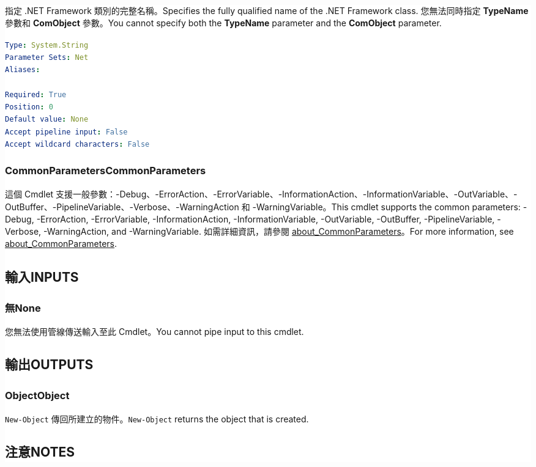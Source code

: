 <span data-ttu-id="c4714-161">指定 .NET Framework 類別的完整名稱。</span><span class="sxs-lookup"><span data-stu-id="c4714-161">Specifies the fully qualified name of the .NET Framework class.</span></span> <span data-ttu-id="c4714-162">您無法同時指定 **TypeName** 參數和 **ComObject** 參數。</span><span class="sxs-lookup"><span data-stu-id="c4714-162">You cannot specify both the **TypeName** parameter and the **ComObject** parameter.</span></span>

```yaml
Type: System.String
Parameter Sets: Net
Aliases:

Required: True
Position: 0
Default value: None
Accept pipeline input: False
Accept wildcard characters: False
```

### <span data-ttu-id="c4714-163">CommonParameters</span><span class="sxs-lookup"><span data-stu-id="c4714-163">CommonParameters</span></span>

<span data-ttu-id="c4714-164">這個 Cmdlet 支援一般參數：-Debug、-ErrorAction、-ErrorVariable、-InformationAction、-InformationVariable、-OutVariable、-OutBuffer、-PipelineVariable、-Verbose、-WarningAction 和 -WarningVariable。</span><span class="sxs-lookup"><span data-stu-id="c4714-164">This cmdlet supports the common parameters: -Debug, -ErrorAction, -ErrorVariable, -InformationAction, -InformationVariable, -OutVariable, -OutBuffer, -PipelineVariable, -Verbose, -WarningAction, and -WarningVariable.</span></span> <span data-ttu-id="c4714-165">如需詳細資訊，請參閱 [about_CommonParameters](https://go.microsoft.com/fwlink/?LinkID=113216)。</span><span class="sxs-lookup"><span data-stu-id="c4714-165">For more information, see [about_CommonParameters](https://go.microsoft.com/fwlink/?LinkID=113216).</span></span>

## <span data-ttu-id="c4714-166">輸入</span><span class="sxs-lookup"><span data-stu-id="c4714-166">INPUTS</span></span>

### <span data-ttu-id="c4714-167">無</span><span class="sxs-lookup"><span data-stu-id="c4714-167">None</span></span>

<span data-ttu-id="c4714-168">您無法使用管線傳送輸入至此 Cmdlet。</span><span class="sxs-lookup"><span data-stu-id="c4714-168">You cannot pipe input to this cmdlet.</span></span>

## <span data-ttu-id="c4714-169">輸出</span><span class="sxs-lookup"><span data-stu-id="c4714-169">OUTPUTS</span></span>

### <span data-ttu-id="c4714-170">Object</span><span class="sxs-lookup"><span data-stu-id="c4714-170">Object</span></span>

<span data-ttu-id="c4714-171">`New-Object` 傳回所建立的物件。</span><span class="sxs-lookup"><span data-stu-id="c4714-171">`New-Object` returns the object that is created.</span></span>

## <span data-ttu-id="c4714-172">注意</span><span class="sxs-lookup"><span data-stu-id="c4714-172">NOTES</span></span>
